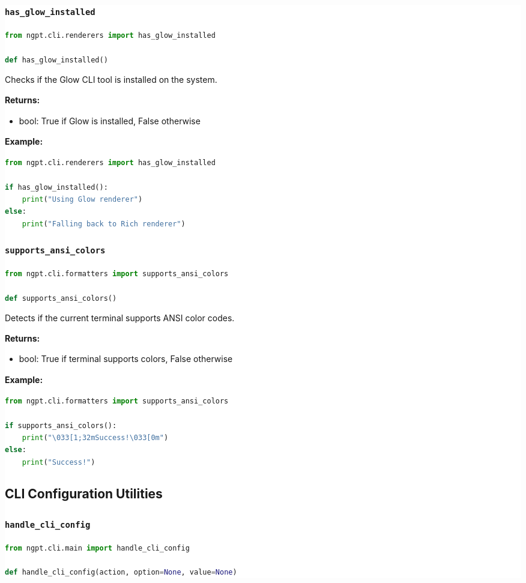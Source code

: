 ### `has_glow_installed`

```python
from ngpt.cli.renderers import has_glow_installed

def has_glow_installed()
```

Checks if the Glow CLI tool is installed on the system.

**Returns:**
- bool: True if Glow is installed, False otherwise

**Example:**
```python
from ngpt.cli.renderers import has_glow_installed

if has_glow_installed():
    print("Using Glow renderer")
else:
    print("Falling back to Rich renderer")
```

### `supports_ansi_colors`

```python
from ngpt.cli.formatters import supports_ansi_colors

def supports_ansi_colors()
```

Detects if the current terminal supports ANSI color codes.

**Returns:**
- bool: True if terminal supports colors, False otherwise

**Example:**
```python
from ngpt.cli.formatters import supports_ansi_colors

if supports_ansi_colors():
    print("\033[1;32mSuccess!\033[0m")
else:
    print("Success!")
```

## CLI Configuration Utilities

### `handle_cli_config`

```python
from ngpt.cli.main import handle_cli_config

def handle_cli_config(action, option=None, value=None)
```
